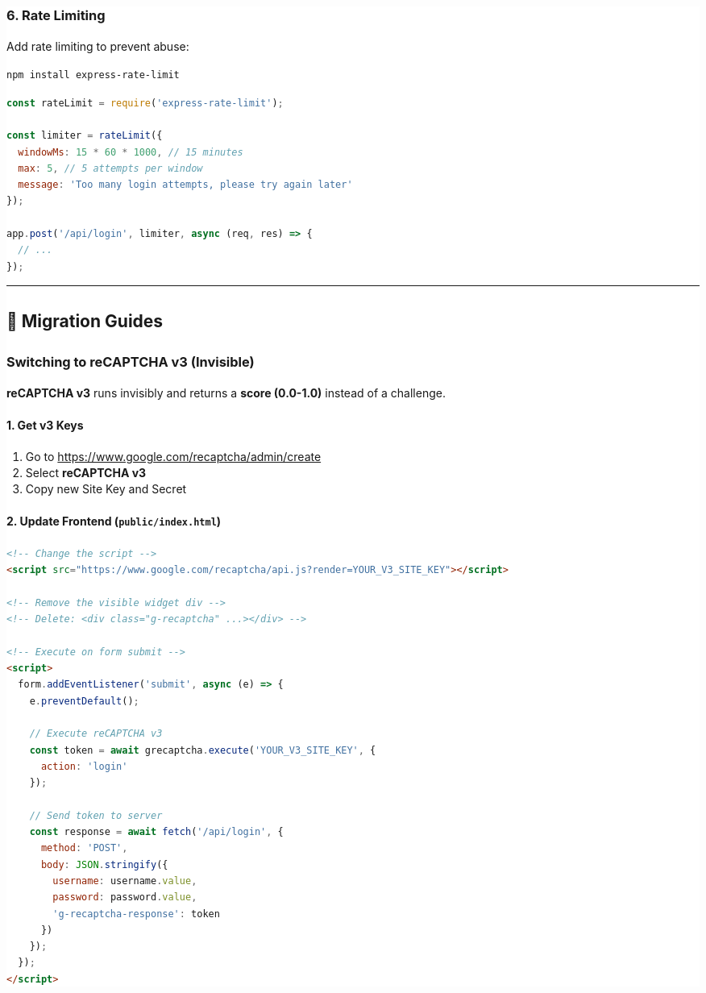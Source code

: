 ### 6. Rate Limiting

Add rate limiting to prevent abuse:

```bash
npm install express-rate-limit
```

```javascript
const rateLimit = require('express-rate-limit');

const limiter = rateLimit({
  windowMs: 15 * 60 * 1000, // 15 minutes
  max: 5, // 5 attempts per window
  message: 'Too many login attempts, please try again later'
});

app.post('/api/login', limiter, async (req, res) => {
  // ...
});
```

---

## 🔄 Migration Guides

### Switching to reCAPTCHA v3 (Invisible)

**reCAPTCHA v3** runs invisibly and returns a **score (0.0-1.0)** instead of a challenge.

#### 1. Get v3 Keys

1. Go to https://www.google.com/recaptcha/admin/create
2. Select **reCAPTCHA v3**
3. Copy new Site Key and Secret

#### 2. Update Frontend (`public/index.html`)

```html
<!-- Change the script -->
<script src="https://www.google.com/recaptcha/api.js?render=YOUR_V3_SITE_KEY"></script>

<!-- Remove the visible widget div -->
<!-- Delete: <div class="g-recaptcha" ...></div> -->

<!-- Execute on form submit -->
<script>
  form.addEventListener('submit', async (e) => {
    e.preventDefault();

    // Execute reCAPTCHA v3
    const token = await grecaptcha.execute('YOUR_V3_SITE_KEY', {
      action: 'login'
    });

    // Send token to server
    const response = await fetch('/api/login', {
      method: 'POST',
      body: JSON.stringify({
        username: username.value,
        password: password.value,
        'g-recaptcha-response': token
      })
    });
  });
</script>
```